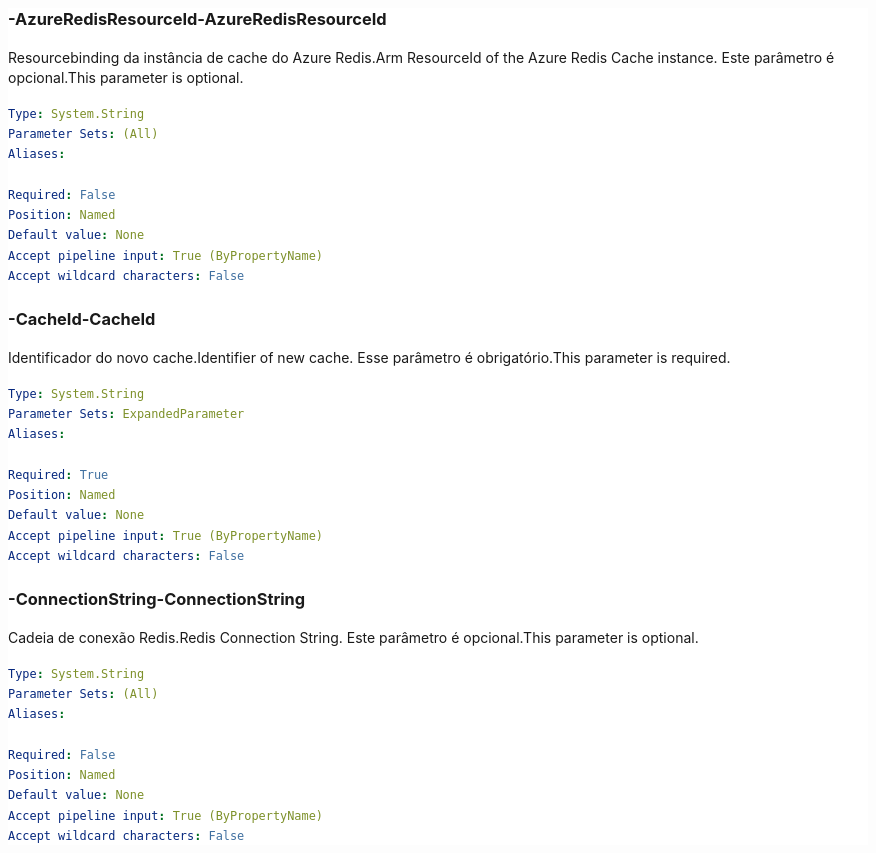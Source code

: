 ### <span data-ttu-id="38456-114">-AzureRedisResourceId</span><span class="sxs-lookup"><span data-stu-id="38456-114">-AzureRedisResourceId</span></span>
<span data-ttu-id="38456-115">Resourcebinding da instância de cache do Azure Redis.</span><span class="sxs-lookup"><span data-stu-id="38456-115">Arm ResourceId of the Azure Redis Cache instance.</span></span>
<span data-ttu-id="38456-116">Este parâmetro é opcional.</span><span class="sxs-lookup"><span data-stu-id="38456-116">This parameter is optional.</span></span>

```yaml
Type: System.String
Parameter Sets: (All)
Aliases:

Required: False
Position: Named
Default value: None
Accept pipeline input: True (ByPropertyName)
Accept wildcard characters: False
```

### <span data-ttu-id="38456-117">-CacheId</span><span class="sxs-lookup"><span data-stu-id="38456-117">-CacheId</span></span>
<span data-ttu-id="38456-118">Identificador do novo cache.</span><span class="sxs-lookup"><span data-stu-id="38456-118">Identifier of new cache.</span></span>
<span data-ttu-id="38456-119">Esse parâmetro é obrigatório.</span><span class="sxs-lookup"><span data-stu-id="38456-119">This parameter is required.</span></span>

```yaml
Type: System.String
Parameter Sets: ExpandedParameter
Aliases:

Required: True
Position: Named
Default value: None
Accept pipeline input: True (ByPropertyName)
Accept wildcard characters: False
```

### <span data-ttu-id="38456-120">-ConnectionString</span><span class="sxs-lookup"><span data-stu-id="38456-120">-ConnectionString</span></span>
<span data-ttu-id="38456-121">Cadeia de conexão Redis.</span><span class="sxs-lookup"><span data-stu-id="38456-121">Redis Connection String.</span></span>
<span data-ttu-id="38456-122">Este parâmetro é opcional.</span><span class="sxs-lookup"><span data-stu-id="38456-122">This parameter is optional.</span></span>

```yaml
Type: System.String
Parameter Sets: (All)
Aliases:

Required: False
Position: Named
Default value: None
Accept pipeline input: True (ByPropertyName)
Accept wildcard characters: False
```
